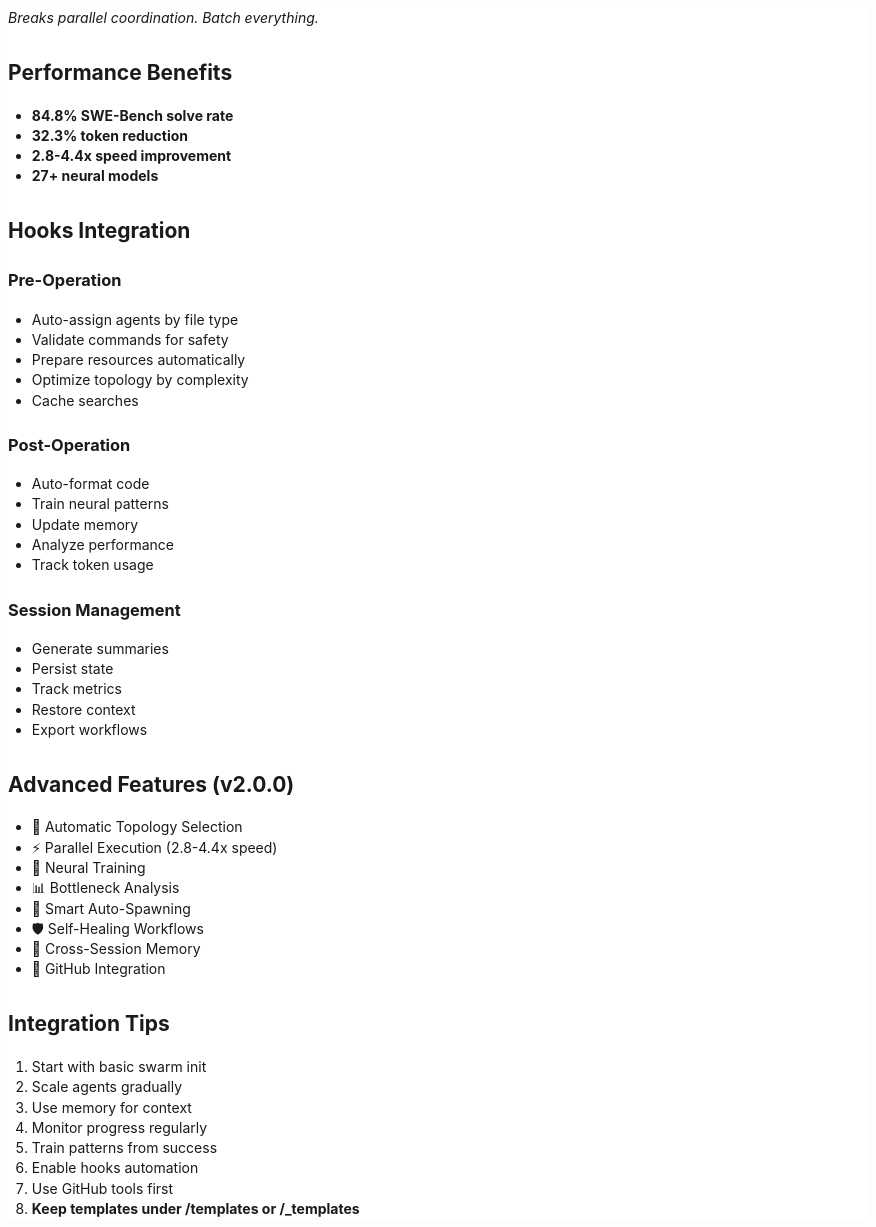*Breaks parallel coordination. Batch everything.*

## Performance Benefits

- **84.8% SWE-Bench solve rate**
- **32.3% token reduction**
- **2.8-4.4x speed improvement**
- **27+ neural models**

## Hooks Integration

### Pre-Operation
- Auto-assign agents by file type
- Validate commands for safety
- Prepare resources automatically
- Optimize topology by complexity
- Cache searches

### Post-Operation
- Auto-format code
- Train neural patterns
- Update memory
- Analyze performance
- Track token usage

### Session Management
- Generate summaries
- Persist state
- Track metrics
- Restore context
- Export workflows

## Advanced Features (v2.0.0)

- 🚀 Automatic Topology Selection
- ⚡ Parallel Execution (2.8-4.4x speed)
- 🧠 Neural Training
- 📊 Bottleneck Analysis
- 🤖 Smart Auto-Spawning
- 🛡️ Self-Healing Workflows
- 💾 Cross-Session Memory
- 🔗 GitHub Integration

## Integration Tips

1. Start with basic swarm init
2. Scale agents gradually
3. Use memory for context
4. Monitor progress regularly
5. Train patterns from success
6. Enable hooks automation
7. Use GitHub tools first
8. **Keep templates under /templates or /_templates**
